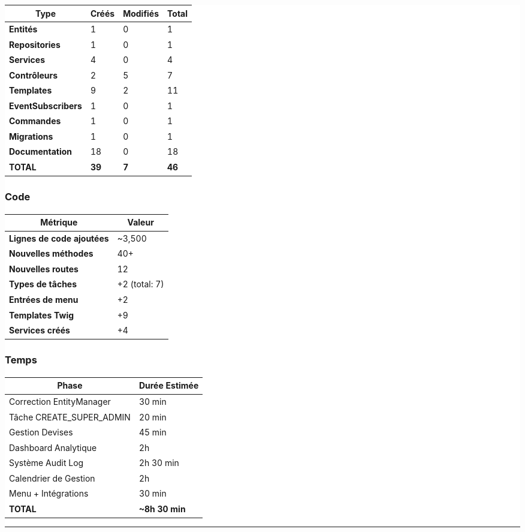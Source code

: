 | Type | Créés | Modifiés | Total |
|------|-------|----------|-------|
| **Entités** | 1 | 0 | 1 |
| **Repositories** | 1 | 0 | 1 |
| **Services** | 4 | 0 | 4 |
| **Contrôleurs** | 2 | 5 | 7 |
| **Templates** | 9 | 2 | 11 |
| **EventSubscribers** | 1 | 0 | 1 |
| **Commandes** | 1 | 0 | 1 |
| **Migrations** | 1 | 0 | 1 |
| **Documentation** | 18 | 0 | 18 |
| **TOTAL** | **39** | **7** | **46** |

### **Code**

| Métrique | Valeur |
|----------|--------|
| **Lignes de code ajoutées** | ~3,500 |
| **Nouvelles méthodes** | 40+ |
| **Nouvelles routes** | 12 |
| **Types de tâches** | +2 (total: 7) |
| **Entrées de menu** | +2 |
| **Templates Twig** | +9 |
| **Services créés** | +4 |

### **Temps**

| Phase | Durée Estimée |
|-------|---------------|
| Correction EntityManager | 30 min |
| Tâche CREATE_SUPER_ADMIN | 20 min |
| Gestion Devises | 45 min |
| Dashboard Analytique | 2h |
| Système Audit Log | 2h 30 min |
| Calendrier de Gestion | 2h |
| Menu + Intégrations | 30 min |
| **TOTAL** | **~8h 30 min** |

---